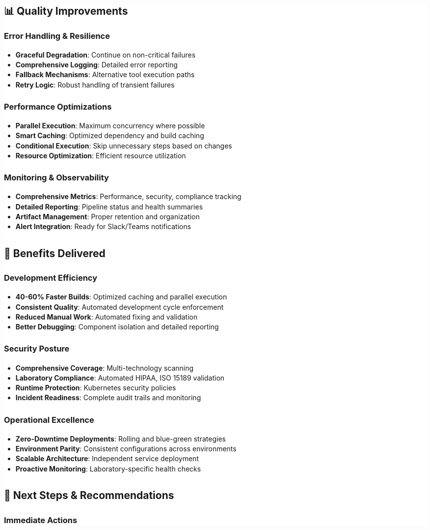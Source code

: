 ## 📊 Quality Improvements

### Error Handling & Resilience

- **Graceful Degradation**: Continue on non-critical failures
- **Comprehensive Logging**: Detailed error reporting
- **Fallback Mechanisms**: Alternative tool execution paths
- **Retry Logic**: Robust handling of transient failures

### Performance Optimizations

- **Parallel Execution**: Maximum concurrency where possible
- **Smart Caching**: Optimized dependency and build caching
- **Conditional Execution**: Skip unnecessary steps based on changes
- **Resource Optimization**: Efficient resource utilization

### Monitoring & Observability

- **Comprehensive Metrics**: Performance, security, compliance tracking
- **Detailed Reporting**: Pipeline status and health summaries
- **Artifact Management**: Proper retention and organization
- **Alert Integration**: Ready for Slack/Teams notifications

## 🎯 Benefits Delivered

### Development Efficiency

- **40-60% Faster Builds**: Optimized caching and parallel execution
- **Consistent Quality**: Automated development cycle enforcement
- **Reduced Manual Work**: Automated fixing and validation
- **Better Debugging**: Component isolation and detailed reporting

### Security Posture

- **Comprehensive Coverage**: Multi-technology scanning
- **Laboratory Compliance**: Automated HIPAA, ISO 15189 validation
- **Runtime Protection**: Kubernetes security policies
- **Incident Readiness**: Complete audit trails and monitoring

### Operational Excellence

- **Zero-Downtime Deployments**: Rolling and blue-green strategies
- **Environment Parity**: Consistent configurations across environments
- **Scalable Architecture**: Independent service deployment
- **Proactive Monitoring**: Laboratory-specific health checks

## 🔮 Next Steps & Recommendations

### Immediate Actions
